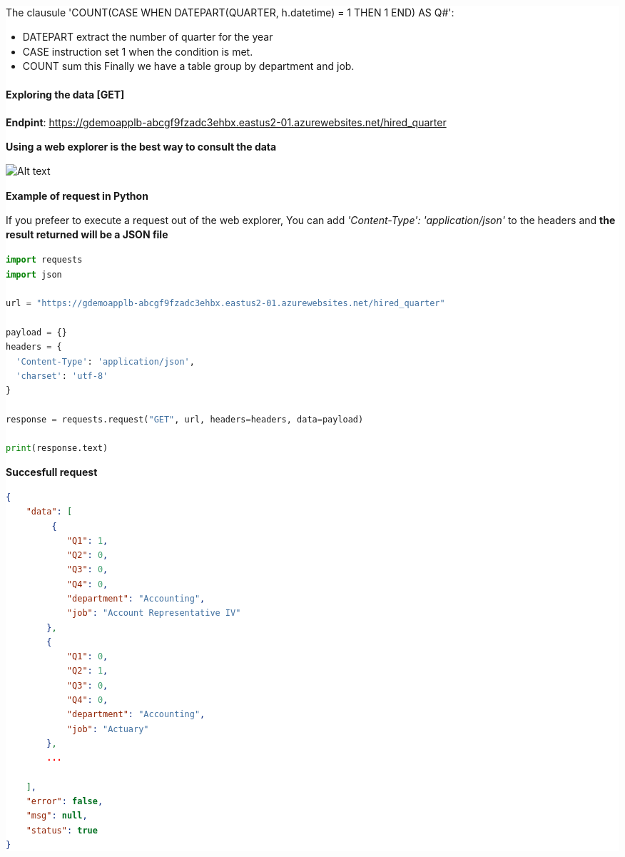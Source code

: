The clausule 'COUNT(CASE WHEN DATEPART(QUARTER, h.datetime) = 1 THEN 1 END) AS Q#':

* DATEPART extract the number of quarter for the year
* CASE instruction set 1 when the condition is met. 
* COUNT sum this 
Finally we have a table group by department and job.


#### Exploring the data [GET]
**Endpint**: https://gdemoapplb-abcgf9fzadc3ehbx.eastus2-01.azurewebsites.net/hired_quarter

**Using a web explorer is the best way to consult the data**

![Alt text](git_views/view_quarter.png)


**Example of request in Python**

If you prefeer to execute a request out of the web explorer, You can add _'Content-Type': 'application/json'_ to the headers and **the result returned will be a JSON file**
```python
import requests
import json

url = "https://gdemoapplb-abcgf9fzadc3ehbx.eastus2-01.azurewebsites.net/hired_quarter"

payload = {}
headers = {
  'Content-Type': 'application/json',
  'charset': 'utf-8'
}

response = requests.request("GET", url, headers=headers, data=payload)

print(response.text)
```

**Succesfull request**
```json
{
    "data": [
         {
            "Q1": 1,
            "Q2": 0,
            "Q3": 0,
            "Q4": 0,
            "department": "Accounting",
            "job": "Account Representative IV"
        },
        {
            "Q1": 0,
            "Q2": 1,
            "Q3": 0,
            "Q4": 0,
            "department": "Accounting",
            "job": "Actuary"
        },
        ...
     
    ],
    "error": false,
    "msg": null,
    "status": true
}
```
